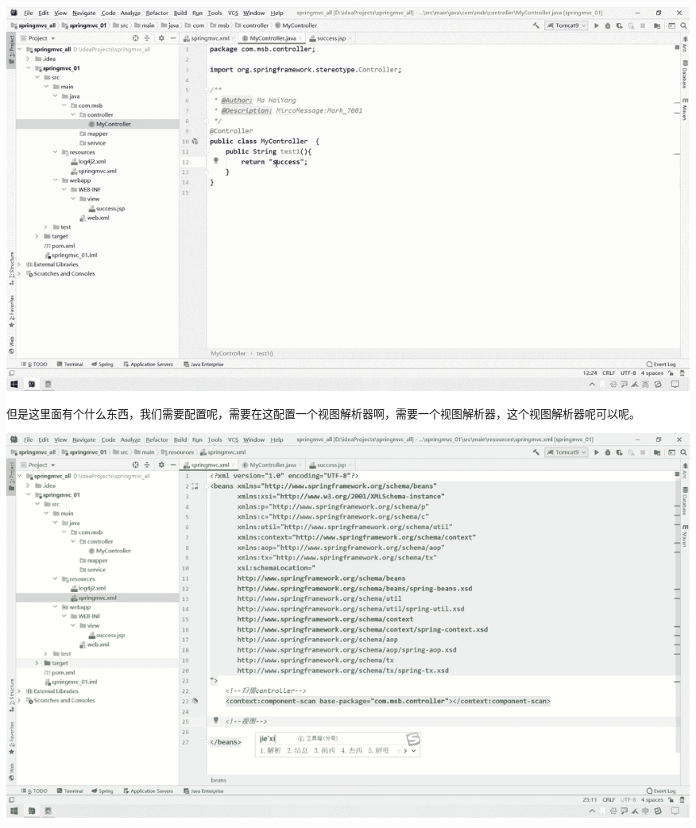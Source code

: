 ![](img/c8b2eb7157db5c7b0895be7fe2b82246_3.png)

但是这里面有个什么东西，我们需要配置呢，需要在这配置一个视图解析器啊，需要一个视图解析器，这个视图解析器呢可以呢。



![](img/c8b2eb7157db5c7b0895be7fe2b82246_5.png)
